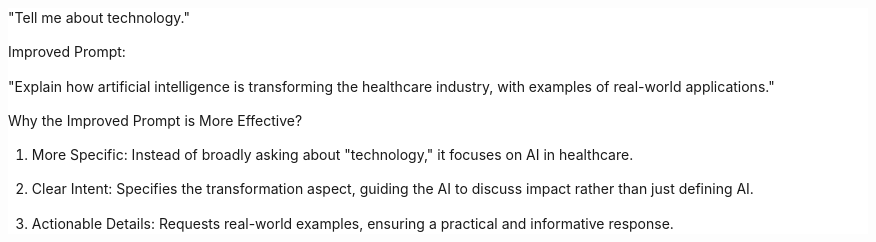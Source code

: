 "Tell me about technology."

Improved Prompt:

"Explain how artificial intelligence is transforming the healthcare industry, with examples of real-world applications."

Why the Improved Prompt is More Effective?

1. More Specific: Instead of broadly asking about "technology," it focuses on AI in healthcare.


2. Clear Intent: Specifies the transformation aspect, guiding the AI to discuss impact rather than just defining AI.


3. Actionable Details: Requests real-world examples, ensuring a practical and informative response.

